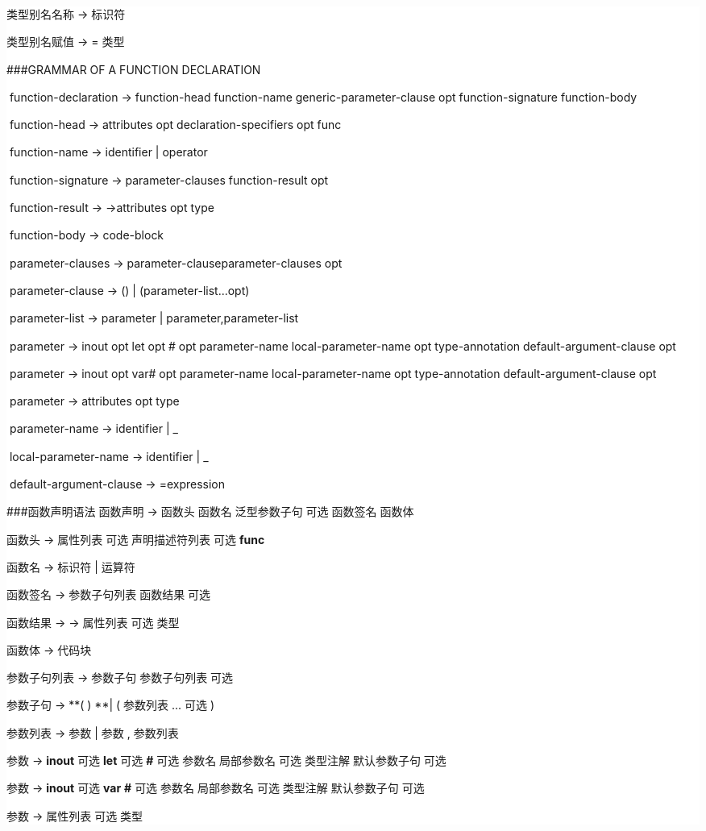 类型别名名称 → 标识符

类型别名赋值 → = 类型


###GRAMMAR OF A FUNCTION DECLARATION

‌ function-declaration → function-head function-name generic-parameter-clause opt function-signature function-body

‌ function-head → attributes opt declaration-specifiers opt func

‌ function-name → identifier | operator

‌ function-signature → parameter-clauses function-result opt

‌ function-result → ->attributes opt type

‌ function-body → code-block

‌ parameter-clauses → parameter-clauseparameter-clauses opt

‌ parameter-clause → () | (parameter-list...opt)

‌ parameter-list → parameter | parameter,parameter-list

‌ parameter → inout opt let opt # opt parameter-name local-parameter-name opt type-annotation default-argument-clause opt

‌ parameter → inout opt var# opt parameter-name local-parameter-name opt type-annotation default-argument-clause opt

‌ parameter → attributes opt type

‌ parameter-name → identifier |  _

‌ local-parameter-name → identifier | _

‌ default-argument-clause → =expression

###函数声明语法
函数声明 → 函数头 函数名 泛型参数子句 可选 函数签名 函数体

函数头 → 属性列表 可选 声明描述符列表 可选 **func**

函数名 → 标识符 | 运算符

函数签名 → 参数子句列表 函数结果 可选

函数结果 → → 属性列表 可选 类型

函数体 → 代码块

参数子句列表 → 参数子句 参数子句列表 可选

参数子句 → **( ) **| ( 参数列表 ... 可选 )

参数列表 → 参数 | 参数 , 参数列表

参数 → **inout** 可选 **let** 可选 **#** 可选 参数名 局部参数名 可选 类型注解 默认参数子句 可选

参数 → **inout** 可选 **var** **#** 可选 参数名 局部参数名 可选 类型注解 默认参数子句 可选

参数 → 属性列表 可选 类型
